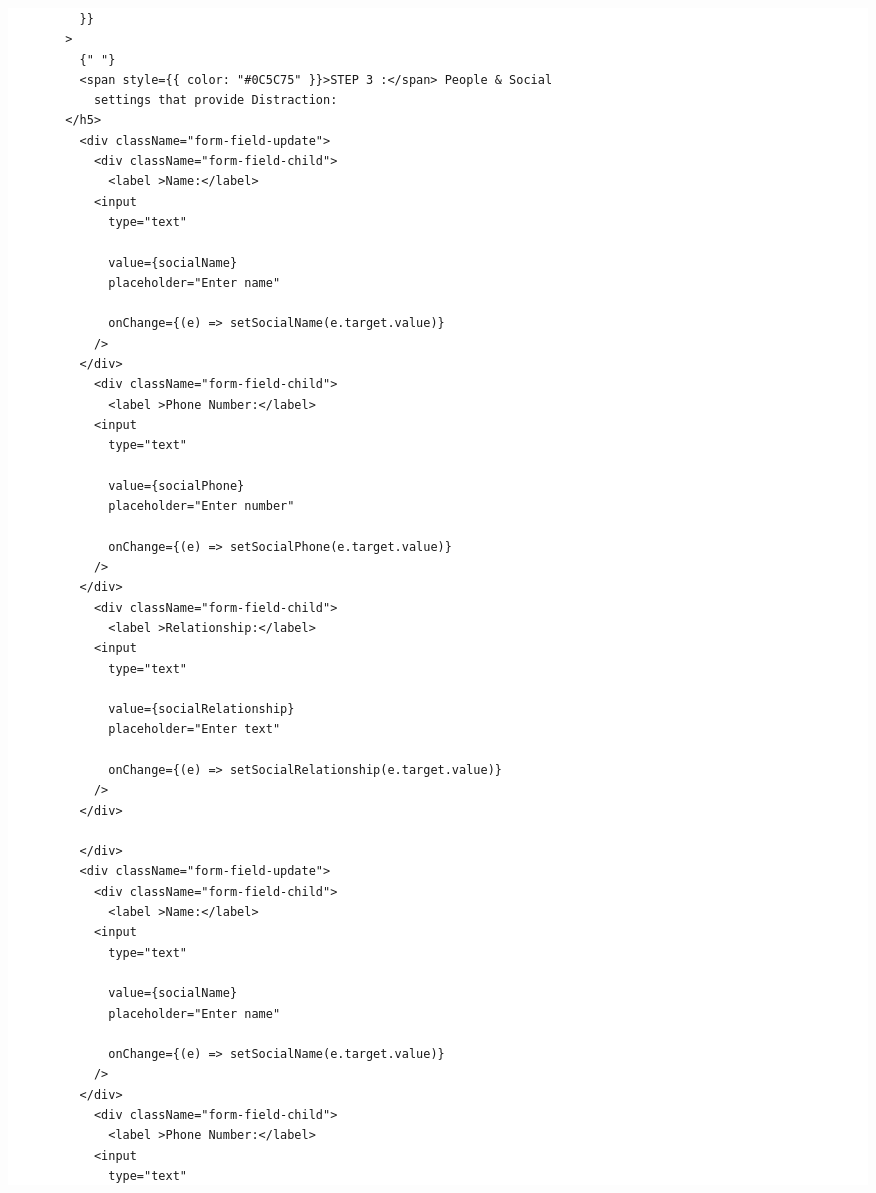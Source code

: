               }}
            >
              {" "}
              <span style={{ color: "#0C5C75" }}>STEP 3 :</span> People & Social
                settings that provide Distraction:
            </h5>
              <div className="form-field-update">
                <div className="form-field-child">
                  <label >Name:</label>
                <input
                  type="text"

                  value={socialName}
                  placeholder="Enter name"
                  
                  onChange={(e) => setSocialName(e.target.value)}
                />
              </div>
                <div className="form-field-child">
                  <label >Phone Number:</label>
                <input
                  type="text"

                  value={socialPhone}
                  placeholder="Enter number"
                  
                  onChange={(e) => setSocialPhone(e.target.value)}
                />
              </div>
                <div className="form-field-child">
                  <label >Relationship:</label>
                <input
                  type="text"

                  value={socialRelationship}
                  placeholder="Enter text"
                  
                  onChange={(e) => setSocialRelationship(e.target.value)}
                />
              </div>

              </div>
              <div className="form-field-update">
                <div className="form-field-child">
                  <label >Name:</label>
                <input
                  type="text"

                  value={socialName}
                  placeholder="Enter name"
                  
                  onChange={(e) => setSocialName(e.target.value)}
                />
              </div>
                <div className="form-field-child">
                  <label >Phone Number:</label>
                <input
                  type="text"
